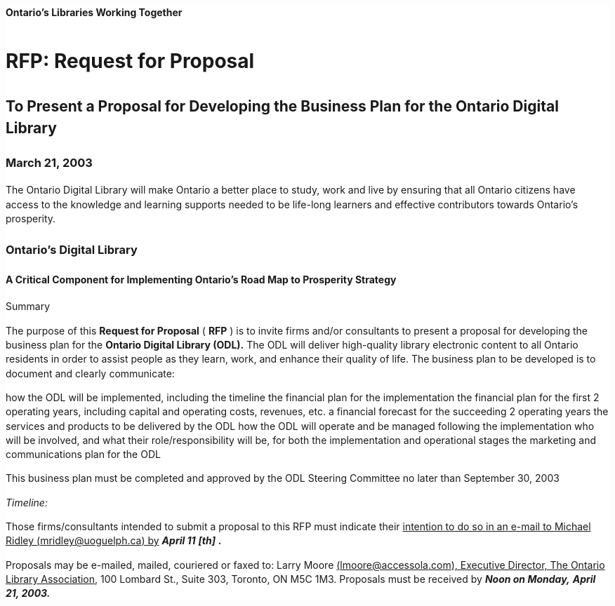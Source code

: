 #### Ontario’s Libraries Working Together

# **RFP: Request for Proposal**

## To Present a Proposal for Developing the Business Plan for the Ontario Digital Library

### March 21, 2003

The Ontario Digital Library will make Ontario a better place to study, work and live by ensuring that
all Ontario citizens have access to the knowledge and learning supports needed to be life-long
learners and effective contributors towards Ontario’s prosperity.


### Ontario’s Digital Library

#### A Critical Component for Implementing Ontario’s Road Map to Prosperity Strategy

Summary


The purpose of this **Request for Proposal** ( **RFP** ) is to invite firms and/or consultants to
present a proposal for developing the business plan for the **Ontario Digital Library (ODL).**
The ODL will deliver high-quality library electronic content to all Ontario residents in order to
assist people as they learn, work, and enhance their quality of life. The business plan to be
developed is to document and clearly communicate:


how the ODL will be implemented, including the timeline
the financial plan for the implementation
the financial plan for the first 2 operating years, including capital and operating costs,
revenues, etc.
a financial forecast for the succeeding 2 operating years
the services and products to be delivered by the ODL
how the ODL will operate and be managed following the implementation
who will be involved, and what their role/responsibility will be, for both the
implementation and operational stages
the marketing and communications plan for the ODL


This business plan must be completed and approved by the ODL Steering Committee no
later than September 30, 2003


_Timeline:_


Those firms/consultants intended to submit a proposal to this RFP must indicate their
[intention to do so in an e-mail to Michael Ridley (mridley@uoguelph.ca) by](mailto:mridley@uoguelph.ca) _**April 11**_ _**[th]**_ _**.**_


Proposals may be e-mailed, mailed, couriered or faxed to: Larry Moore
[(lmoore@accessola.com), Executive Director, The Ontario Library Association,](mailto:lmoore@accessola.com) 100 Lombard
St., Suite 303, Toronto, ON M5C 1M3. Proposals must be received by _**Noon on Monday,**_
_**April 21, 2003.**_

